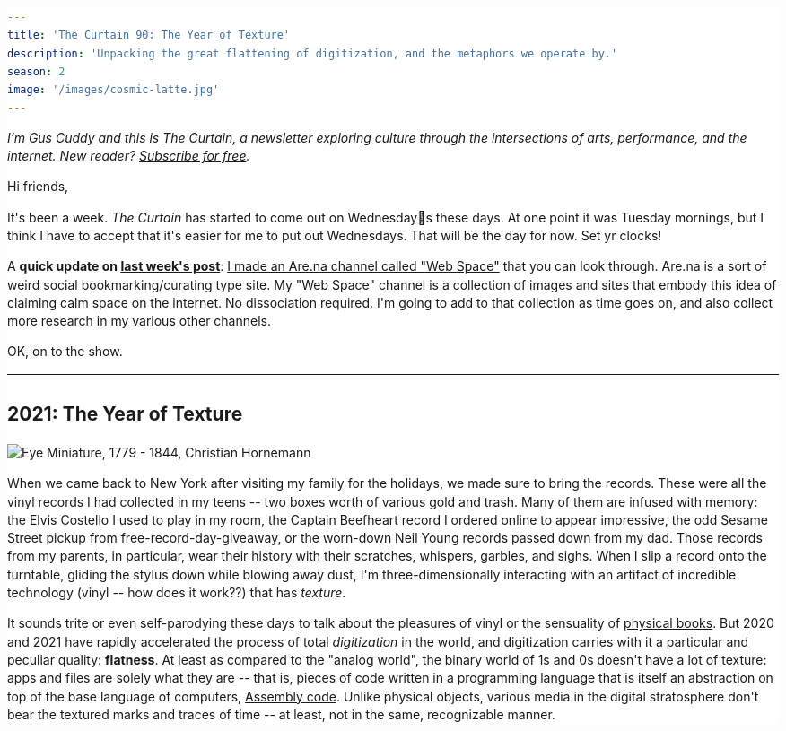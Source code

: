 ```yaml
---
title: 'The Curtain 90: The Year of Texture'
description: 'Unpacking the great flattening of digitization, and the metaphors we operate by.'
season: 2
image: '/images/cosmic-latte.jpg'
---
```


_I’m [Gus Cuddy](https://guscuddy.com/) and this is [The Curtain](https://guscuddy.substack.com/), a newsletter exploring culture through the intersections of arts, performance, and the internet. New reader? [Subscribe for free](https://guscuddy.substack.com/subscribe)._

Hi friends,

It's been a week. _The Curtain_ has started to come out on Wednesdays these days. At one point it was Tuesday mornings, but I think I have to accept that it's easier for me to put out Wednesdays. That will be the day for now. Set yr clocks!

A **quick update on [last week's post](https://guscuddy.substack.com/p/the-curtain-89-cultivating-web-space)**: [I made an Are.na channel called "Web Space"](https://www.are.na/gus-cuddy/web-space-angncoypkeu) that you can look through. Are.na is a sort of weird social bookmarking/curating type site. My "Web Space" channel is a collection of images and sites that embody this idea of claiming calm space on the internet. No dissociation required. I'm going to add to that collection as time goes on, and also collect more research in my various other channels.

OK, on to the show.

---

## 2021: The Year of Texture

![<a href="https://open.smk.dk/en/artwork/image/KMS4709?q=eyes&page=0">Eye Miniature, 1779 - 1844, Christian Hornemann</a>](../../images/eye-miniature.jpg)

When we came back to New York after visiting my family for the holidays, we made sure to bring the records. These were all the vinyl records I had collected in my teens -- two boxes worth of various gold and trash. Many of them are infused with memory: the Elvis Costello I used to play in my room, the Captain Beefheart record I ordered online to appear impressive, the odd Sesame Street pickup from free-record-day-giveaway, or the worn-down Neil Young records passed down from my dad. Those records from my parents, in particular, wear their history with their scratches, whispers, garbles, and sighs. When I slip a record onto the turntable, gliding the stylus down while blowing away dust, I'm three-dimensionally interacting with an artifact of incredible technology (vinyl -- how does it work??) that has _texture_.

It sounds trite or even self-parodying these days to talk about the pleasures of vinyl or the sensuality of [physical books](https://guscuddy.substack.com/p/the-curtain-77-simple-contracts). But 2020 and 2021 have rapidly accelerated the process of total _digitization_ in the world, and digitization carries with it a particular and peculiar quality: **flatness**. At least as compared to the "analog world", the binary world of 1s and 0s doesn't have a lot of texture: apps and files are solely what they are -- that is, pieces of code written in a programming language that is itself an abstraction on top of the base language of computers, [Assembly code](https://en.wikipedia.org/wiki/Assembly_language). Unlike physical objects, various media in the digital stratosphere don't bear the textured marks and traces of time -- at least, not in the same, recognizable manner.
